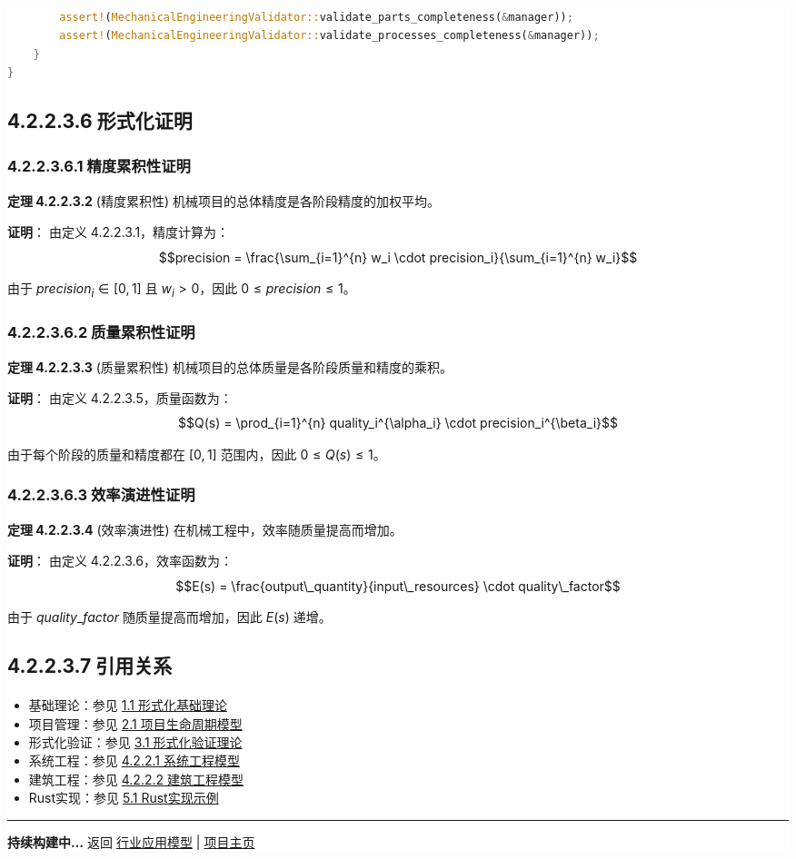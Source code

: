 ```rust
        assert!(MechanicalEngineeringValidator::validate_parts_completeness(&manager));
        assert!(MechanicalEngineeringValidator::validate_processes_completeness(&manager));
    }
}
```

## 4.2.2.3.6 形式化证明

### 4.2.2.3.6.1 精度累积性证明

**定理 4.2.2.3.2** (精度累积性) 机械项目的总体精度是各阶段精度的加权平均。

**证明**：
由定义 4.2.2.3.1，精度计算为：
$$precision = \frac{\sum_{i=1}^{n} w_i \cdot precision_i}{\sum_{i=1}^{n} w_i}$$

由于 $precision_i \in [0,1]$ 且 $w_i > 0$，因此 $0 \leq precision \leq 1$。

### 4.2.2.3.6.2 质量累积性证明

**定理 4.2.2.3.3** (质量累积性) 机械项目的总体质量是各阶段质量和精度的乘积。

**证明**：
由定义 4.2.2.3.5，质量函数为：
$$Q(s) = \prod_{i=1}^{n} quality_i^{\alpha_i} \cdot precision_i^{\beta_i}$$

由于每个阶段的质量和精度都在 $[0,1]$ 范围内，因此 $0 \leq Q(s) \leq 1$。

### 4.2.2.3.6.3 效率演进性证明

**定理 4.2.2.3.4** (效率演进性) 在机械工程中，效率随质量提高而增加。

**证明**：
由定义 4.2.2.3.6，效率函数为：
$$E(s) = \frac{output\_quantity}{input\_resources} \cdot quality\_factor$$

由于 $quality\_factor$ 随质量提高而增加，因此 $E(s)$ 递增。

## 4.2.2.3.7 引用关系

- 基础理论：参见 [1.1 形式化基础理论](../../01-foundations/README.md)
- 项目管理：参见 [2.1 项目生命周期模型](../../02-project-management/lifecycle-models.md)
- 形式化验证：参见 [3.1 形式化验证理论](../../03-formal-verification/verification-theory.md)
- 系统工程：参见 [4.2.2.1 系统工程模型](./systems-engineering.md)
- 建筑工程：参见 [4.2.2.2 建筑工程模型](./construction-engineering.md)
- Rust实现：参见 [5.1 Rust实现示例](../../05-implementations/rust-examples.md)

---

**持续构建中...** 返回 [行业应用模型](../README.md) | [项目主页](../../../README.md)
